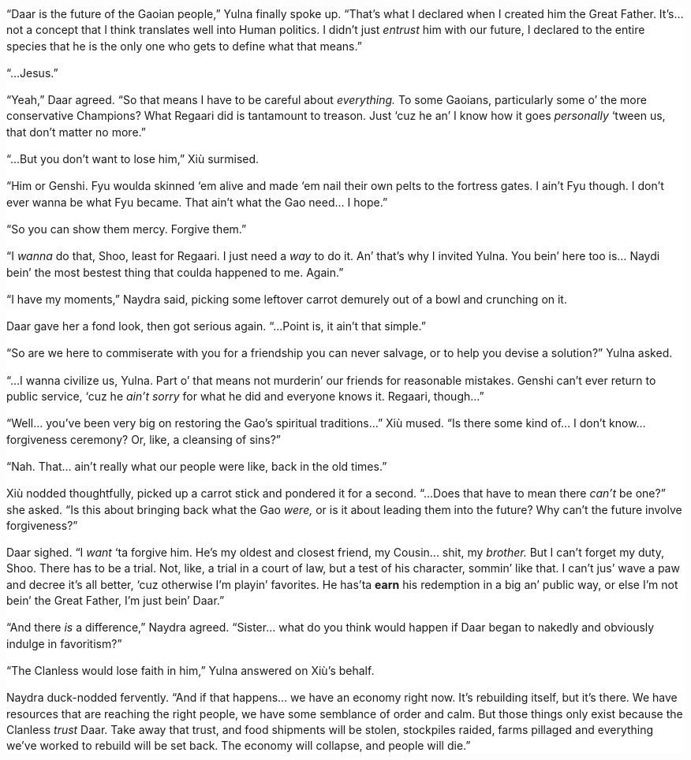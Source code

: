 “Daar is the future of the Gaoian people,” Yulna finally spoke up. “That’s what I declared when I created him the Great Father. It’s… not a concept that I think translates well into Human politics. I didn’t just *entrust* him with our future, I declared to the entire species that he is the only one who gets to define what that means.”

“…Jesus.”

“Yeah,” Daar agreed. “So that means I have to be careful about *everything.* To some Gaoians, particularly some o’ the more conservative Champions? What Regaari did is tantamount to treason. Just ‘cuz he an’ I know how it goes *personally* ‘tween us, that don’t matter no more.”

“...But you don’t want to lose him,” Xiù surmised.

“Him or Genshi. Fyu woulda skinned ‘em alive and made ‘em nail their own pelts to the fortress gates. I ain’t Fyu though. I don’t ever wanna be what Fyu became. That ain’t what the Gao need… I hope.”

“So you can show them mercy. Forgive them.”

“I *wanna* do that, Shoo, least for Regaari. I just need a *way* to do it. An’ that’s why I invited Yulna. You bein’ here too is… Naydi bein’ the most bestest thing that coulda happened to me. Again.”

“I have my moments,” Naydra said, picking some leftover carrot demurely out of a bowl and crunching on it.

Daar gave her a fond look, then got serious again. “...Point is, it ain’t that simple.”

“So are we here to commiserate with you for a friendship you can never salvage, or to help you devise a solution?” Yulna asked.

“…I wanna civilize us, Yulna. Part o’ that means not murderin’ our friends for reasonable mistakes. Genshi can’t ever return to public service, ‘cuz he *ain’t sorry* for what he did and everyone knows it. Regaari, though…”

“Well… you’ve been very big on restoring the Gao’s spiritual traditions…” Xiù mused. “Is there some kind of… I don’t know… forgiveness ceremony? Or, like, a cleansing of sins?”

“Nah. That… ain’t really what our people were like, back in the old times.”

Xiù nodded thoughtfully, picked up a carrot stick and pondered it for a second. “...Does that have to mean there *can’t* be one?” she asked. “Is this about bringing back what the Gao *were,* or is it about leading them into the future? Why can’t the future involve forgiveness?”

Daar sighed. “I *want* ‘ta forgive him. He’s my oldest and closest friend, my Cousin... shit, my *brother.* But I can’t forget my duty, Shoo. There has to be a trial. Not, like, a trial in a court of law, but a test of his character, sommin’ like that. I can’t jus’ wave a paw and decree it’s all better, ‘cuz otherwise I’m playin’ favorites. He has’ta **earn** his redemption in a big an’ public way, or else I’m not bein’ the Great Father, I’m just bein’ Daar.”

“And there *is* a difference,” Naydra agreed. “Sister… what do you think would happen if Daar began to nakedly and obviously indulge in favoritism?”

“The Clanless would lose faith in him,” Yulna answered on Xiù’s behalf.

Naydra duck-nodded fervently. “And if that happens… we have an economy right now. It’s rebuilding itself, but it’s there. We have resources that are reaching the right people, we have some semblance of order and calm. But those things only exist because the Clanless *trust* Daar. Take away that trust, and food shipments will be stolen, stockpiles raided, farms pillaged and everything we’ve worked to rebuild will be set back. The economy will collapse, and people will die.”
